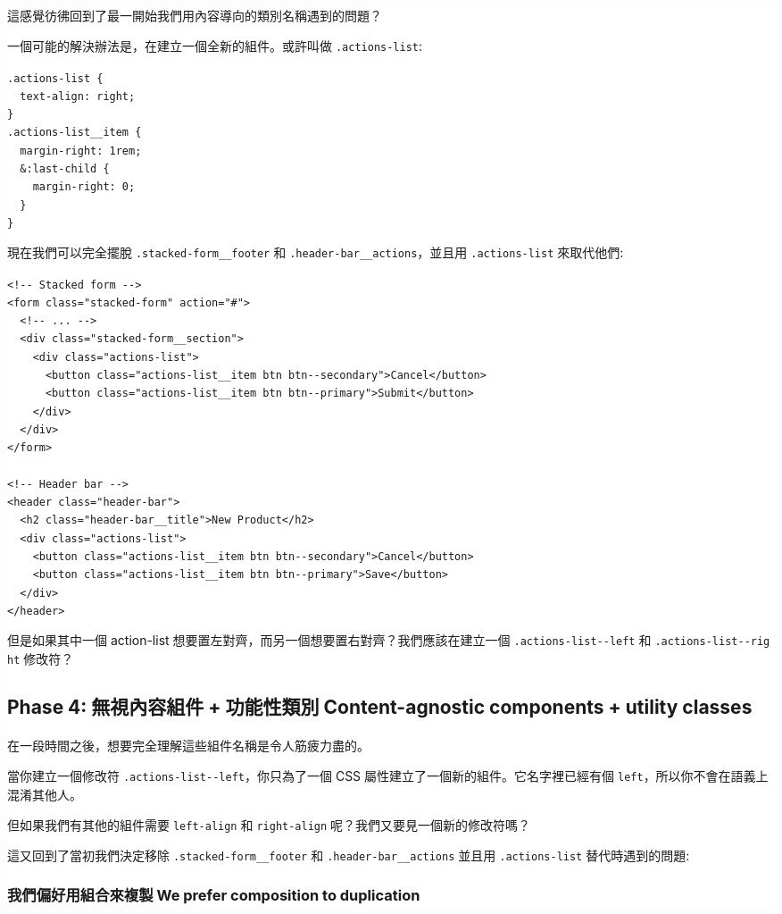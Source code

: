 這感覺彷彿回到了最一開始我們用內容導向的類別名稱遇到的問題？

一個可能的解決辦法是，在建立一個全新的組件。或許叫做 `.actions-list`:

```
.actions-list {
  text-align: right;
}
.actions-list__item {
  margin-right: 1rem;
  &:last-child {
    margin-right: 0;
  }
}
```

現在我們可以完全擺脫 `.stacked-form__footer` 和 `.header-bar__actions`，並且用 `.actions-list` 來取代他們:

```
<!-- Stacked form -->
<form class="stacked-form" action="#">
  <!-- ... -->
  <div class="stacked-form__section">
    <div class="actions-list">
      <button class="actions-list__item btn btn--secondary">Cancel</button>
      <button class="actions-list__item btn btn--primary">Submit</button>
    </div>
  </div>
</form>

<!-- Header bar -->
<header class="header-bar">
  <h2 class="header-bar__title">New Product</h2>
  <div class="actions-list">
    <button class="actions-list__item btn btn--secondary">Cancel</button>
    <button class="actions-list__item btn btn--primary">Save</button>
  </div>
</header>
```

但是如果其中一個 action-list 想要置左對齊，而另一個想要置右對齊？我們應該在建立一個 `.actions-list--left` 和 `.actions-list--right` 修改符？

## Phase 4: 無視內容組件 + 功能性類別 Content-agnostic components + utility classes

在一段時間之後，想要完全理解這些組件名稱是令人筋疲力盡的。

當你建立一個修改符 `.actions-list--left`，你只為了一個 CSS 屬性建立了一個新的組件。它名字裡已經有個 `left`，所以你不會在語義上混淆其他人。

但如果我們有其他的組件需要 `left-align` 和 `right-align` 呢？我們又要見一個新的修改符嗎？

這又回到了當初我們決定移除 `.stacked-form__footer` 和 `.header-bar__actions` 並且用 `.actions-list` 替代時遇到的問題:

### 我們偏好用組合來複製 We prefer composition to duplication
